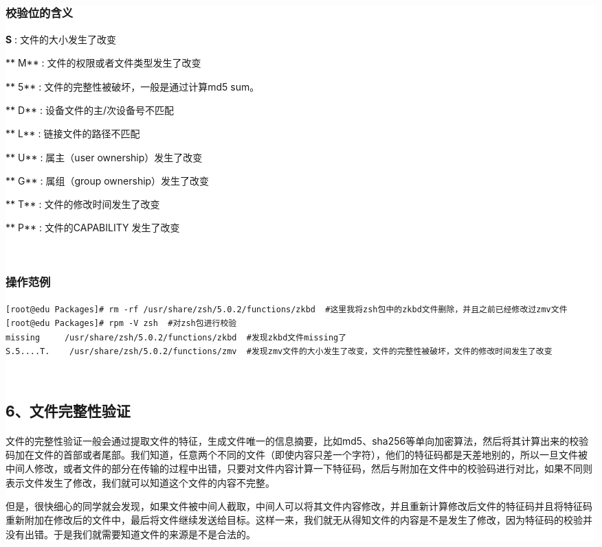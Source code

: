 


### 校验位的含义




**S** : 文件的大小发生了改变   

 ** M** : 文件的权限或者文件类型发生了改变  

 ** 5** : 文件的完整性被破坏，一般是通过计算md5 sum。  

 ** D** : 设备文件的主/次设备号不匹配  

 ** L** : 链接文件的路径不匹配  

 ** U** : 属主（user ownership）发生了改变  

 ** G** : 属组（group ownership）发生了改变  

 ** T** : 文件的修改时间发生了改变  

 ** P** : 文件的CAPABILITY 发生了改变




 




### 操作范例



    
    [root@edu Packages]# rm -rf /usr/share/zsh/5.0.2/functions/zkbd  #这里我将zsh包中的zkbd文件删除，并且之前已经修改过zmv文件
    [root@edu Packages]# rpm -V zsh  #对zsh包进行校验
    missing     /usr/share/zsh/5.0.2/functions/zkbd  #发现zkbd文件missing了
    S.5....T.    /usr/share/zsh/5.0.2/functions/zmv  #发现zmv文件的大小发生了改变，文件的完整性被破坏，文件的修改时间发生了改变
    




 




## 6、文件完整性验证




文件的完整性验证一般会通过提取文件的特征，生成文件唯一的信息摘要，比如md5、sha256等单向加密算法，然后将其计算出来的校验码加在文件的首部或者尾部。我们知道，任意两个不同的文件（即使内容只差一个字符），他们的特征码都是天差地别的，所以一旦文件被中间人修改，或者文件的部分在传输的过程中出错，只要对文件内容计算一下特征码，然后与附加在文件中的校验码进行对比，如果不同则表示文件发生了修改，我们就可以知道这个文件的内容不完整。




但是，很快细心的同学就会发现，如果文件被中间人截取，中间人可以将其文件内容修改，并且重新计算修改后文件的特征码并且将特征码重新附加在修改后的文件中，最后将文件继续发送给目标。这样一来，我们就无从得知文件的内容是不是发生了修改，因为特征码的校验并没有出错。于是我们就需要知道文件的来源是不是合法的。



